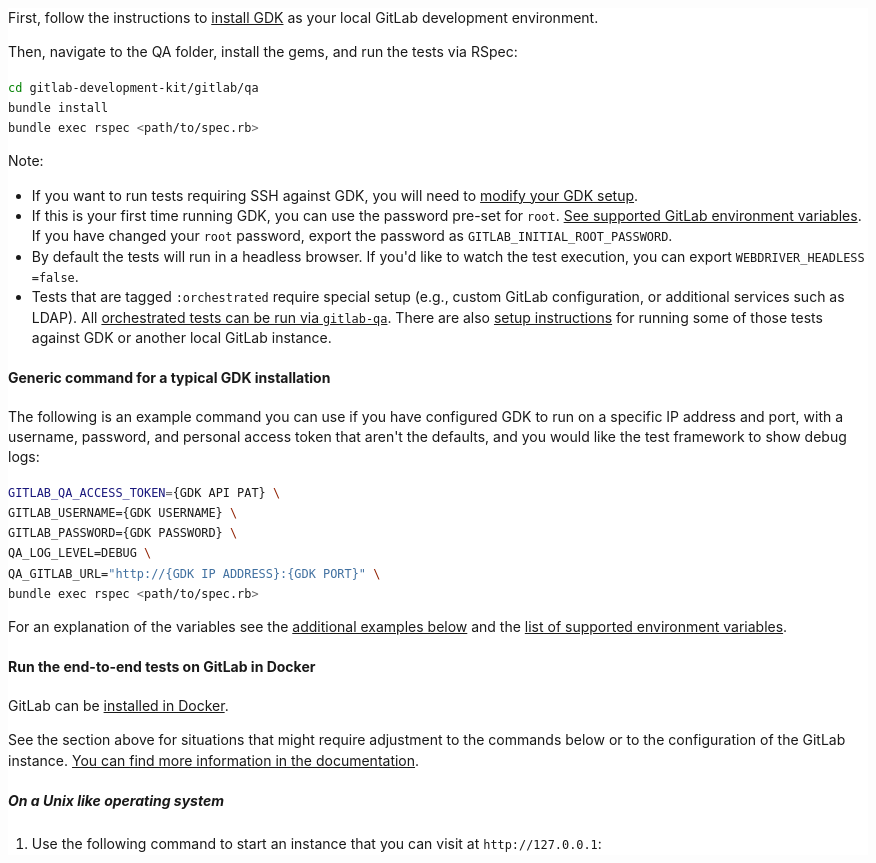 First, follow the instructions to [install GDK](https://gitlab.com/gitlab-org/gitlab-development-kit/blob/main/doc/index.md) as your local GitLab development environment.

Then, navigate to the QA folder, install the gems, and run the tests via RSpec:

```bash
cd gitlab-development-kit/gitlab/qa
bundle install
bundle exec rspec <path/to/spec.rb>
```

Note:
- If you want to run tests requiring SSH against GDK, you will need to [modify your GDK setup](https://gitlab.com/gitlab-org/gitlab-qa/blob/master/docs/run_qa_against_gdk.md).
- If this is your first time running GDK, you can use the password pre-set for `root`. [See supported GitLab environment variables](https://gitlab.com/gitlab-org/gitlab-qa/-/blob/master/docs/what_tests_can_be_run.md#supported-gitlab-environment-variables). If you have changed your `root` password, export the password as `GITLAB_INITIAL_ROOT_PASSWORD`.
- By default the tests will run in a headless browser. If you'd like to watch the test execution, you can export `WEBDRIVER_HEADLESS=false`.
- Tests that are tagged `:orchestrated` require special setup (e.g., custom GitLab configuration, or additional services such as LDAP). All [orchestrated tests can be run via `gitlab-qa`](https://gitlab.com/gitlab-org/gitlab-qa/-/blob/master/docs/what_tests_can_be_run.md). There are also [setup instructions](https://docs.gitlab.com/ee/development/testing_guide/end_to_end/running_tests_that_require_special_setup.html) for running some of those tests against GDK or another local GitLab instance.

#### Generic command for a typical GDK installation

The following is an example command you can use if you have configured GDK to run on a specific IP address and port, with a username, password, and personal access token that aren't the defaults, and you would like the test framework to show debug logs:

```bash
GITLAB_QA_ACCESS_TOKEN={GDK API PAT} \
GITLAB_USERNAME={GDK USERNAME} \
GITLAB_PASSWORD={GDK PASSWORD} \
QA_LOG_LEVEL=DEBUG \
QA_GITLAB_URL="http://{GDK IP ADDRESS}:{GDK PORT}" \
bundle exec rspec <path/to/spec.rb>
```

For an explanation of the variables see the [additional examples below](#overriding-gitlab-address) and the [list of supported environment variables](https://gitlab.com/gitlab-org/gitlab-qa/blob/master/docs/what_tests_can_be_run.md#supported-environment-variables).

#### Run the end-to-end tests on GitLab in Docker

GitLab can be [installed in Docker](https://docs.gitlab.com/ee/install/docker.html).

See the section above for situations that might require adjustment to the commands below or to the configuration of the GitLab instance. [You can find more information in the documentation](https://docs.gitlab.com/ee/install/docker.html).

##### On a Unix like operating system

1.  Use the following command to start an instance that you can visit at `http://127.0.0.1`:
